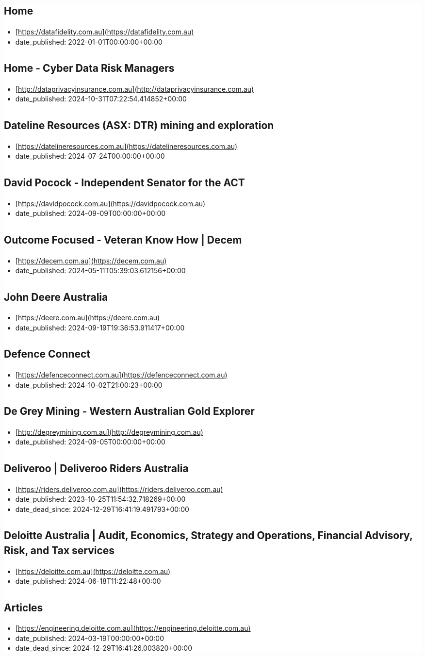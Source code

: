  ## Home
 - [https://datafidelity.com.au](https://datafidelity.com.au)
 - date_published: 2022-01-01T00:00:00+00:00

 ## Home - Cyber Data Risk Managers
 - [http://dataprivacyinsurance.com.au](http://dataprivacyinsurance.com.au)
 - date_published: 2024-10-31T07:22:54.414852+00:00

 ## Dateline Resources (ASX: DTR) mining and exploration
 - [https://datelineresources.com.au](https://datelineresources.com.au)
 - date_published: 2024-07-24T00:00:00+00:00

 ## David Pocock - Independent Senator for the ACT
 - [https://davidpocock.com.au](https://davidpocock.com.au)
 - date_published: 2024-09-09T00:00:00+00:00

 ## Outcome Focused - Veteran Know How | Decem
 - [https://decem.com.au](https://decem.com.au)
 - date_published: 2024-05-11T05:39:03.612156+00:00

 ## John Deere Australia
 - [https://deere.com.au](https://deere.com.au)
 - date_published: 2024-09-19T19:36:53.911417+00:00

 ## Defence Connect
 - [https://defenceconnect.com.au](https://defenceconnect.com.au)
 - date_published: 2024-10-02T21:00:23+00:00

 ## De Grey Mining - Western Australian Gold Explorer
 - [http://degreymining.com.au](http://degreymining.com.au)
 - date_published: 2024-09-05T00:00:00+00:00

 ## Deliveroo | Deliveroo Riders Australia
 - [https://riders.deliveroo.com.au](https://riders.deliveroo.com.au)
 - date_published: 2023-10-25T11:54:32.718269+00:00
 - date_dead_since: 2024-12-29T16:41:19.491793+00:00

 ## Deloitte Australia | Audit, Economics, Strategy and Operations, Financial Advisory, Risk, and Tax services
 - [https://deloitte.com.au](https://deloitte.com.au)
 - date_published: 2024-06-18T11:22:48+00:00

 ## Articles
 - [https://engineering.deloitte.com.au](https://engineering.deloitte.com.au)
 - date_published: 2024-03-19T00:00:00+00:00
 - date_dead_since: 2024-12-29T16:41:26.003820+00:00
